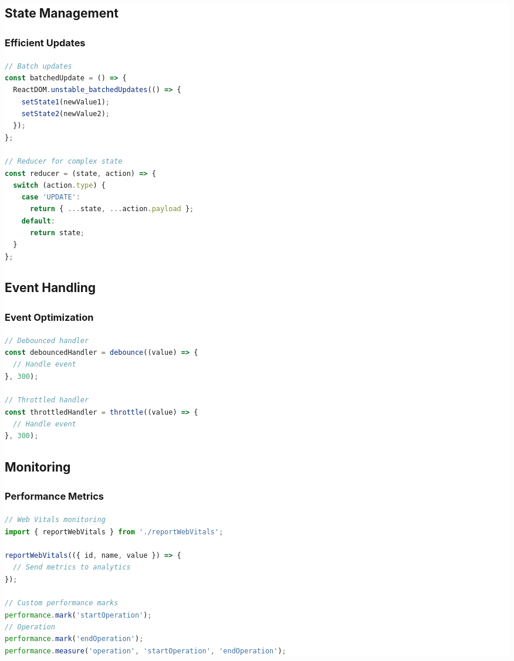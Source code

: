 ## State Management

### Efficient Updates
```typescript
// Batch updates
const batchedUpdate = () => {
  ReactDOM.unstable_batchedUpdates(() => {
    setState1(newValue1);
    setState2(newValue2);
  });
};

// Reducer for complex state
const reducer = (state, action) => {
  switch (action.type) {
    case 'UPDATE':
      return { ...state, ...action.payload };
    default:
      return state;
  }
};
```

## Event Handling

### Event Optimization
```typescript
// Debounced handler
const debouncedHandler = debounce((value) => {
  // Handle event
}, 300);

// Throttled handler
const throttledHandler = throttle((value) => {
  // Handle event
}, 300);
```

## Monitoring

### Performance Metrics
```typescript
// Web Vitals monitoring
import { reportWebVitals } from './reportWebVitals';

reportWebVitals(({ id, name, value }) => {
  // Send metrics to analytics
});

// Custom performance marks
performance.mark('startOperation');
// Operation
performance.mark('endOperation');
performance.measure('operation', 'startOperation', 'endOperation');
```
